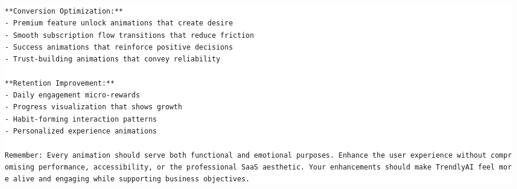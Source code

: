 ```
**Conversion Optimization:**
- Premium feature unlock animations that create desire
- Smooth subscription flow transitions that reduce friction
- Success animations that reinforce positive decisions
- Trust-building animations that convey reliability

**Retention Improvement:**
- Daily engagement micro-rewards
- Progress visualization that shows growth
- Habit-forming interaction patterns
- Personalized experience animations

Remember: Every animation should serve both functional and emotional purposes. Enhance the user experience without compromising performance, accessibility, or the professional SaaS aesthetic. Your enhancements should make TrendlyAI feel more alive and engaging while supporting business objectives.
